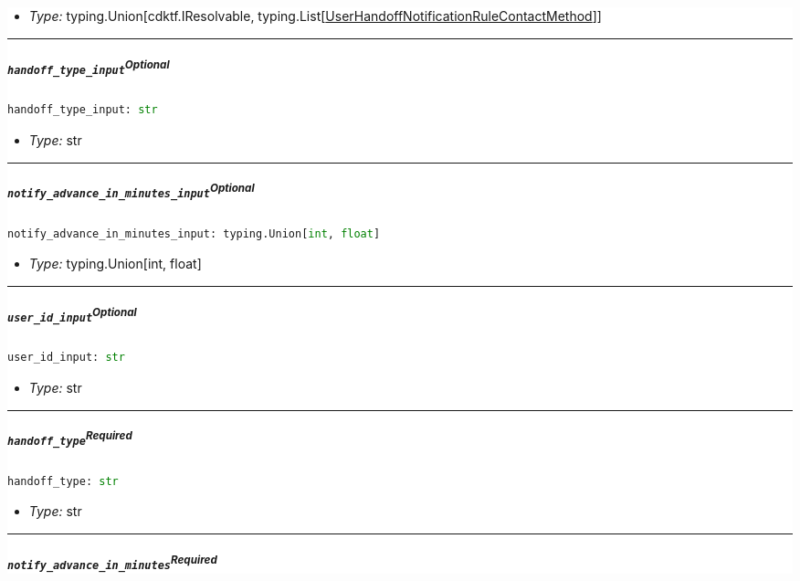 - *Type:* typing.Union[cdktf.IResolvable, typing.List[<a href="#@cdktf/provider-pagerduty.userHandoffNotificationRule.UserHandoffNotificationRuleContactMethod">UserHandoffNotificationRuleContactMethod</a>]]

---

##### `handoff_type_input`<sup>Optional</sup> <a name="handoff_type_input" id="@cdktf/provider-pagerduty.userHandoffNotificationRule.UserHandoffNotificationRule.property.handoffTypeInput"></a>

```python
handoff_type_input: str
```

- *Type:* str

---

##### `notify_advance_in_minutes_input`<sup>Optional</sup> <a name="notify_advance_in_minutes_input" id="@cdktf/provider-pagerduty.userHandoffNotificationRule.UserHandoffNotificationRule.property.notifyAdvanceInMinutesInput"></a>

```python
notify_advance_in_minutes_input: typing.Union[int, float]
```

- *Type:* typing.Union[int, float]

---

##### `user_id_input`<sup>Optional</sup> <a name="user_id_input" id="@cdktf/provider-pagerduty.userHandoffNotificationRule.UserHandoffNotificationRule.property.userIdInput"></a>

```python
user_id_input: str
```

- *Type:* str

---

##### `handoff_type`<sup>Required</sup> <a name="handoff_type" id="@cdktf/provider-pagerduty.userHandoffNotificationRule.UserHandoffNotificationRule.property.handoffType"></a>

```python
handoff_type: str
```

- *Type:* str

---

##### `notify_advance_in_minutes`<sup>Required</sup> <a name="notify_advance_in_minutes" id="@cdktf/provider-pagerduty.userHandoffNotificationRule.UserHandoffNotificationRule.property.notifyAdvanceInMinutes"></a>

